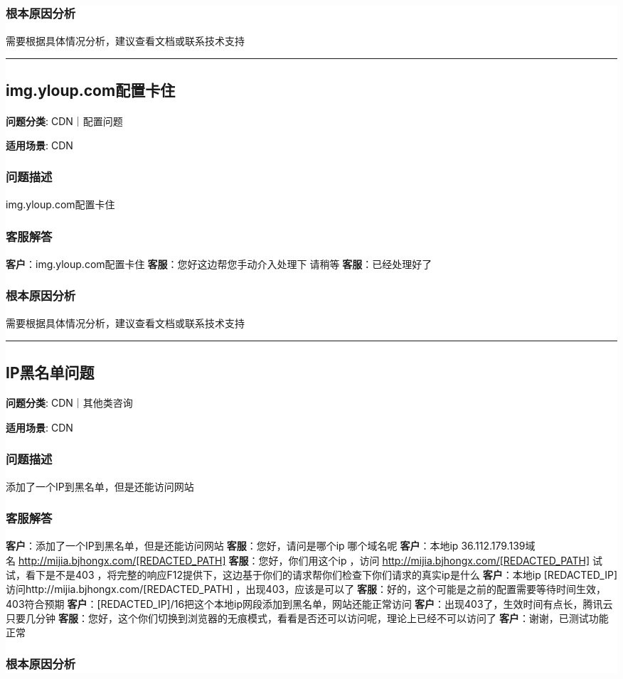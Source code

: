 ### 根本原因分析

需要根据具体情况分析，建议查看文档或联系技术支持

---

## img.yloup.com配置卡住

**问题分类**: CDN｜配置问题

**适用场景**: CDN

### 问题描述

img.yloup.com配置卡住

### 客服解答

**客户**：img.yloup.com配置卡住
**客服**：您好这边帮您手动介入处理下 请稍等
**客服**：已经处理好了

### 根本原因分析

需要根据具体情况分析，建议查看文档或联系技术支持

---

## IP黑名单问题

**问题分类**: CDN｜其他类咨询

**适用场景**: CDN

### 问题描述

添加了一个IP到黑名单，但是还能访问网站

### 客服解答

**客户**：添加了一个IP到黑名单，但是还能访问网站
**客服**：您好，请问是哪个ip  哪个域名呢
**客户**：本地ip 36.112.179.139域名 http://mijia.bjhongx.com/[REDACTED_PATH]
**客服**：您好，你们用这个ip ，访问 http://mijia.bjhongx.com/[REDACTED_PATH] 试试，看下是不是403 ，将完整的响应F12提供下，这边基于你们的请求帮你们检查下你们请求的真实ip是什么
**客户**：本地ip [REDACTED_IP] 访问http://mijia.bjhongx.com/[REDACTED_PATH] ，出现403，应该是可以了
**客服**：好的，这个可能是之前的配置需要等待时间生效，403符合预期
**客户**：[REDACTED_IP]/16把这个本地ip网段添加到黑名单，网站还能正常访问
**客户**：出现403了，生效时间有点长，腾讯云只要几分钟
**客服**：您好，这个你们切换到浏览器的无痕模式，看看是否还可以访问呢，理论上已经不可以访问了
**客户**：谢谢，已测试功能正常

### 根本原因分析
